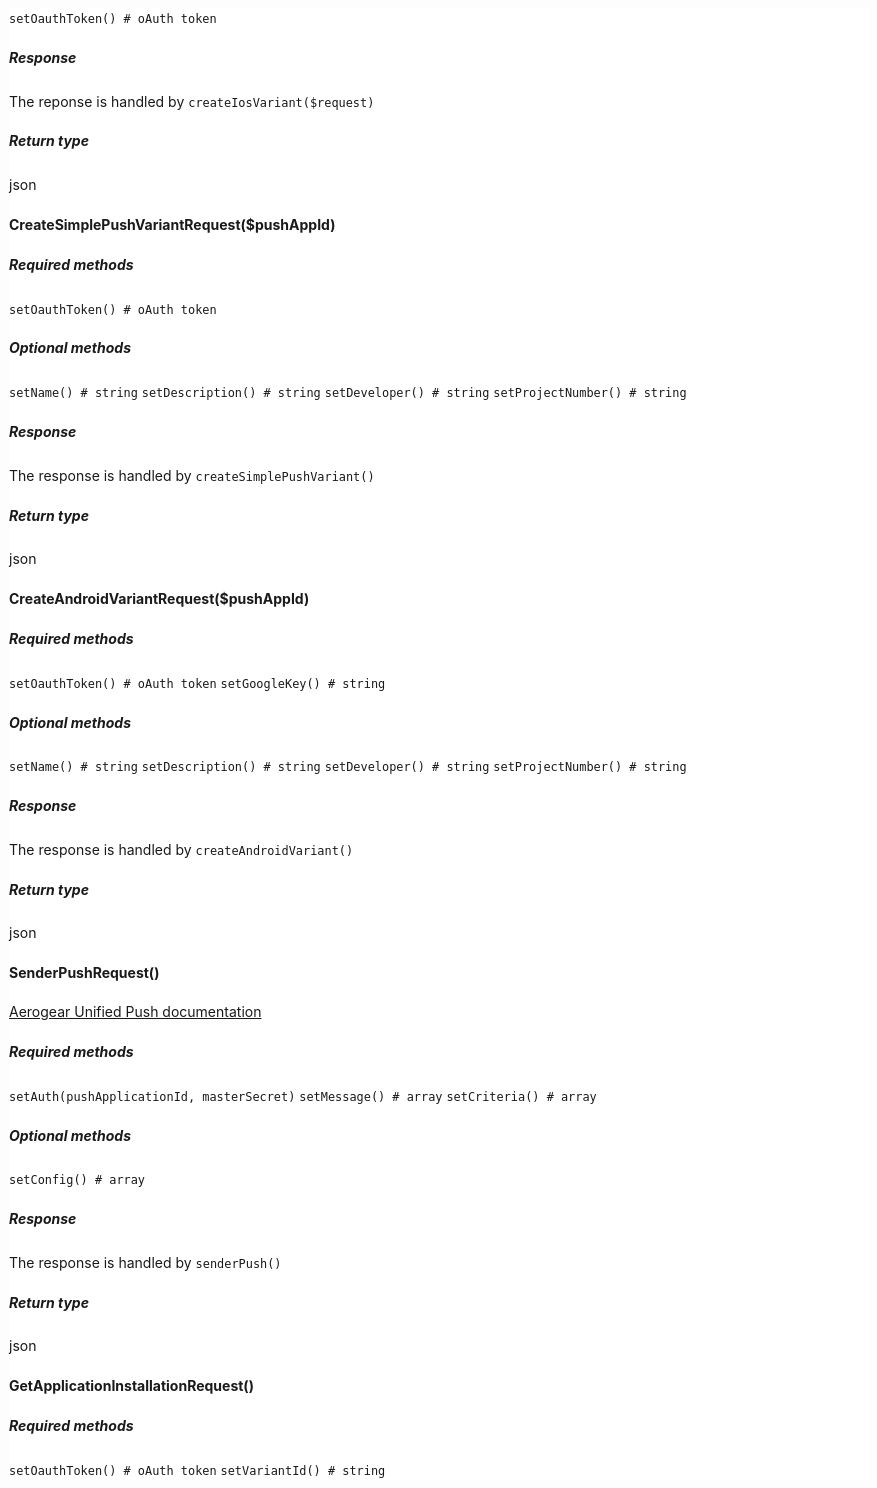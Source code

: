 ```setOauthToken() # oAuth token```
##### Response
The reponse is handled by ```createIosVariant($request)```

##### Return type
json


#### CreateSimplePushVariantRequest($pushAppId)
##### Required methods
```setOauthToken() # oAuth token```

##### Optional methods
```setName() # string```
```setDescription() # string```
```setDeveloper() # string```
```setProjectNumber() # string```

##### Response
The response is handled by ```createSimplePushVariant()```

##### Return type
json


#### CreateAndroidVariantRequest($pushAppId)
##### Required methods
```setOauthToken() # oAuth token```
```setGoogleKey() # string```

##### Optional methods
```setName() # string```
```setDescription() # string```
```setDeveloper() # string```
```setProjectNumber() # string```

##### Response
The response is handled by ```createAndroidVariant()```

##### Return type
json


#### SenderPushRequest()
[Aerogear Unified Push documentation](https://aerogear.org/docs/specs/aerogear-unifiedpush-rest/#397083935)

##### Required methods
```setAuth(pushApplicationId, masterSecret)```
```setMessage() # array```
```setCriteria() # array```

##### Optional methods
```setConfig() # array```

##### Response
The response is handled by ```senderPush()```

##### Return type
json


#### GetApplicationInstallationRequest()
##### Required methods
```setOauthToken() # oAuth token```
```setVariantId() # string```

```